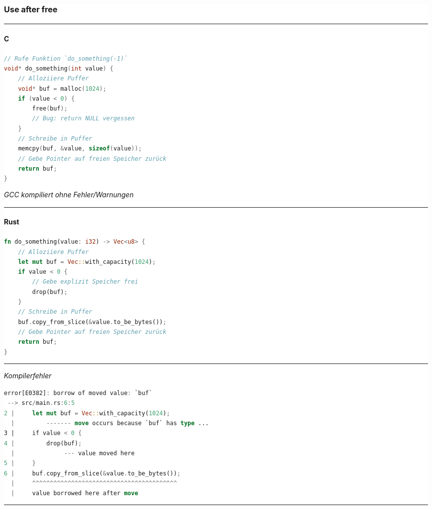 
### Use after free

---

#### C

```c
// Rufe Funktion `do_something(-1)`
void* do_something(int value) {
    // Alloziiere Puffer
    void* buf = malloc(1024);
    if (value < 0) {
        free(buf);
        // Bug: return NULL vergessen
    }
    // Schreibe in Puffer
    memcpy(buf, &value, sizeof(value));
    // Gebe Pointer auf freien Speicher zurück
    return buf;
}
```

*GCC kompiliert ohne Fehler/Warnungen*

---

#### Rust

```rust
fn do_something(value: i32) -> Vec<u8> {
    // Alloziiere Puffer
    let mut buf = Vec::with_capacity(1024);
    if value < 0 {
        // Gebe explizit Speicher frei
        drop(buf);
    }
    // Schreibe in Puffer
    buf.copy_from_slice(&value.to_be_bytes());
    // Gebe Pointer auf freien Speicher zurück
    return buf;
}
```

---

*Kompilerfehler*

```rust
error[E0382]: borrow of moved value: `buf`
 --> src/main.rs:6:5
2 |     let mut buf = Vec::with_capacity(1024);
  |         ------- move occurs because `buf` has type ...
3 |     if value < 0 {
4 |         drop(buf);
  |              --- value moved here
5 |     }
6 |     buf.copy_from_slice(&value.to_be_bytes());
  |     ^^^^^^^^^^^^^^^^^^^^^^^^^^^^^^^^^^^^^^^^^
  |     value borrowed here after move
```

---